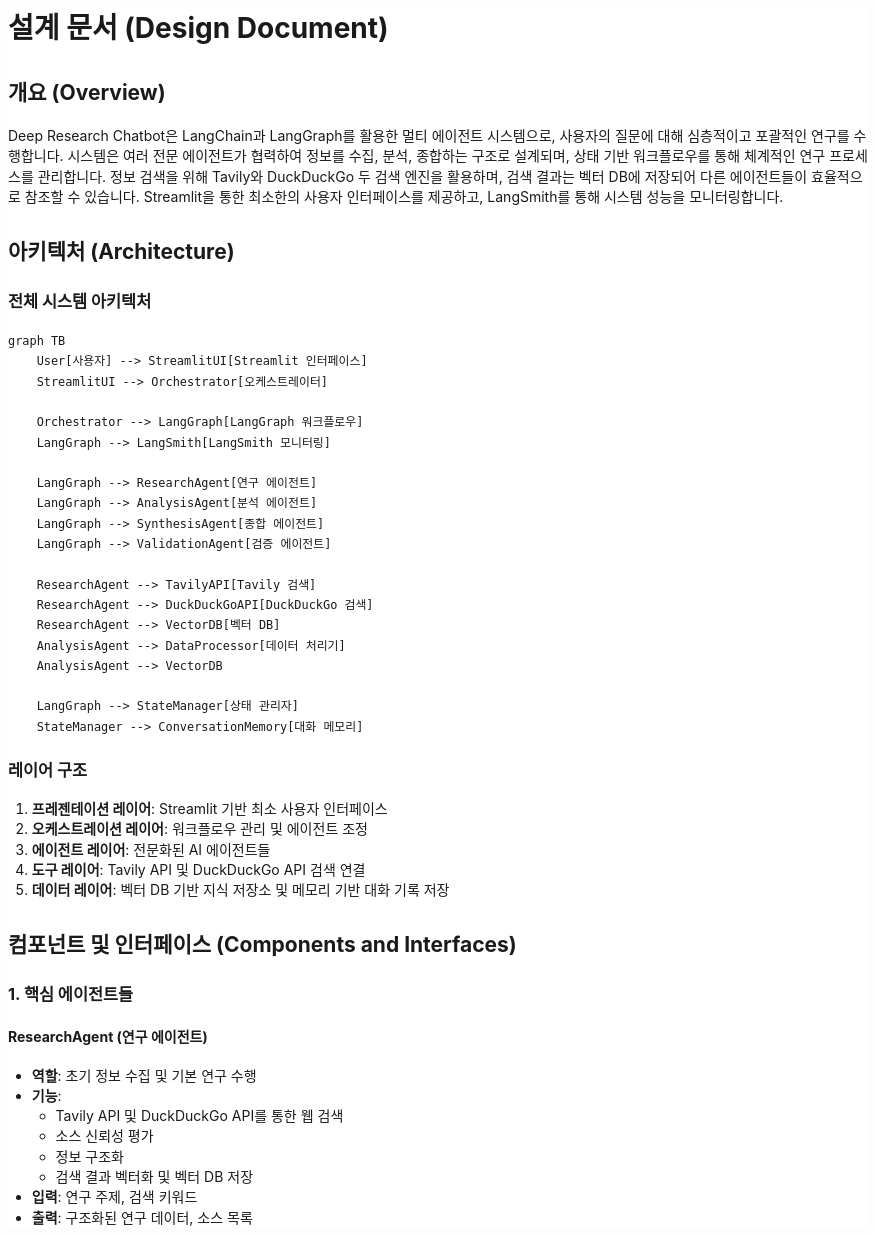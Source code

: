 # 설계 문서 (Design Document)

## 개요 (Overview)

Deep Research Chatbot은 LangChain과 LangGraph를 활용한 멀티 에이전트 시스템으로, 사용자의 질문에 대해 심층적이고 포괄적인 연구를 수행합니다. 시스템은 여러 전문 에이전트가 협력하여 정보를 수집, 분석, 종합하는 구조로 설계되며, 상태 기반 워크플로우를 통해 체계적인 연구 프로세스를 관리합니다. 정보 검색을 위해 Tavily와 DuckDuckGo 두 검색 엔진을 활용하며, 검색 결과는 벡터 DB에 저장되어 다른 에이전트들이 효율적으로 참조할 수 있습니다. Streamlit을 통한 최소한의 사용자 인터페이스를 제공하고, LangSmith를 통해 시스템 성능을 모니터링합니다.

## 아키텍처 (Architecture)

### 전체 시스템 아키텍처

```mermaid
graph TB
    User[사용자] --> StreamlitUI[Streamlit 인터페이스]
    StreamlitUI --> Orchestrator[오케스트레이터]
    
    Orchestrator --> LangGraph[LangGraph 워크플로우]
    LangGraph --> LangSmith[LangSmith 모니터링]
    
    LangGraph --> ResearchAgent[연구 에이전트]
    LangGraph --> AnalysisAgent[분석 에이전트]
    LangGraph --> SynthesisAgent[종합 에이전트]
    LangGraph --> ValidationAgent[검증 에이전트]
    
    ResearchAgent --> TavilyAPI[Tavily 검색]
    ResearchAgent --> DuckDuckGoAPI[DuckDuckGo 검색]
    ResearchAgent --> VectorDB[벡터 DB]
    AnalysisAgent --> DataProcessor[데이터 처리기]
    AnalysisAgent --> VectorDB
    
    LangGraph --> StateManager[상태 관리자]
    StateManager --> ConversationMemory[대화 메모리]
```

### 레이어 구조

1. **프레젠테이션 레이어**: Streamlit 기반 최소 사용자 인터페이스
2. **오케스트레이션 레이어**: 워크플로우 관리 및 에이전트 조정
3. **에이전트 레이어**: 전문화된 AI 에이전트들
4. **도구 레이어**: Tavily API 및 DuckDuckGo API 검색 연결
5. **데이터 레이어**: 벡터 DB 기반 지식 저장소 및 메모리 기반 대화 기록 저장

## 컴포넌트 및 인터페이스 (Components and Interfaces)

### 1. 핵심 에이전트들

#### ResearchAgent (연구 에이전트)
- **역할**: 초기 정보 수집 및 기본 연구 수행
- **기능**: 
  - Tavily API 및 DuckDuckGo API를 통한 웹 검색
  - 소스 신뢰성 평가
  - 정보 구조화
  - 검색 결과 벡터화 및 벡터 DB 저장
- **입력**: 연구 주제, 검색 키워드
- **출력**: 구조화된 연구 데이터, 소스 목록
